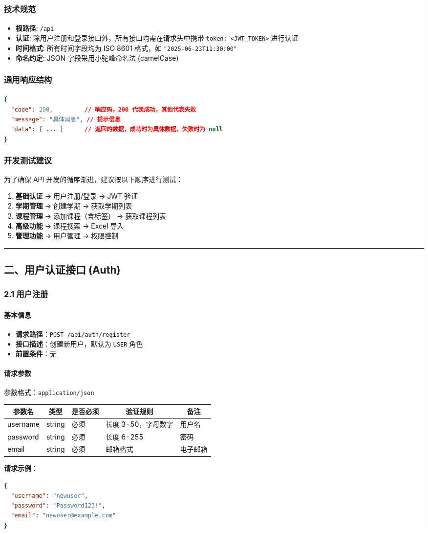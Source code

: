 ### **技术规范**

- **根路径**: `/api`
- **认证**: 除用户注册和登录接口外，所有接口均需在请求头中携带 `token: <JWT_TOKEN>` 进行认证
- **时间格式**: 所有时间字段均为 ISO 8601 格式，如 `"2025-06-23T11:30:00"`
- **命名约定**: JSON 字段采用小驼峰命名法 (camelCase)

### **通用响应结构**

```json
{
  "code": 200,         // 响应码，200 代表成功，其他代表失败
  "message": "具体消息", // 提示信息
  "data": { ... }      // 返回的数据，成功时为具体数据，失败时为 null
}
```

### **开发测试建议**

为了确保 API 开发的循序渐进，建议按以下顺序进行测试：

1. **基础认证** → 用户注册/登录 → JWT 验证
2. **学期管理** → 创建学期 → 获取学期列表
3. **课程管理** → 添加课程（含标签） → 获取课程列表
4. **高级功能** → 课程搜索 → Excel 导入
5. **管理功能** → 用户管理 → 权限控制

---

## **二、用户认证接口 (Auth)**

### **2.1 用户注册**

#### **基本信息**

- **请求路径**：`POST /api/auth/register`
- **接口描述**：创建新用户，默认为 `USER` 角色
- **前置条件**：无

#### **请求参数**

参数格式：`application/json`

| 参数名   | 类型   | 是否必须 | 验证规则            | 备注     |
| -------- | ------ | -------- | ------------------- | -------- |
| username | string | 必须     | 长度 3-50，字母数字 | 用户名   |
| password | string | 必须     | 长度 6-255          | 密码     |
| email    | string | 必须     | 邮箱格式            | 电子邮箱 |

**请求示例**：

```json
{
  "username": "newuser",
  "password": "Password123!",
  "email": "newuser@example.com"
}
```
